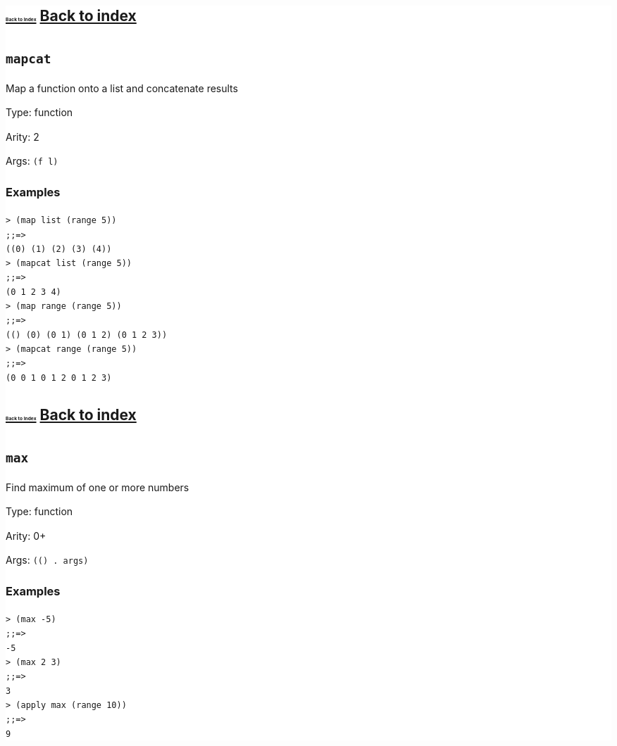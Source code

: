 
<a href="#api-index"><span style="font-size:5pt">Back to Index</span></a>
[Back to index](#api-index)
-----------------------------------------------------
		

## <a id="mapcat"></a>`mapcat`

Map a function onto a list and concatenate results

Type: function

Arity: 2 

Args: `(f l)`


### Examples

```
> (map list (range 5))
;;=>
((0) (1) (2) (3) (4))
> (mapcat list (range 5))
;;=>
(0 1 2 3 4)
> (map range (range 5))
;;=>
(() (0) (0 1) (0 1 2) (0 1 2 3))
> (mapcat range (range 5))
;;=>
(0 0 1 0 1 2 0 1 2 3)

```


<a href="#api-index"><span style="font-size:5pt">Back to Index</span></a>
[Back to index](#api-index)
-----------------------------------------------------
		

## <a id="max"></a>`max`

Find maximum of one or more numbers

Type: function

Arity: 0+

Args: `(() . args)`


### Examples

```
> (max -5)
;;=>
-5
> (max 2 3)
;;=>
3
> (apply max (range 10))
;;=>
9

```
